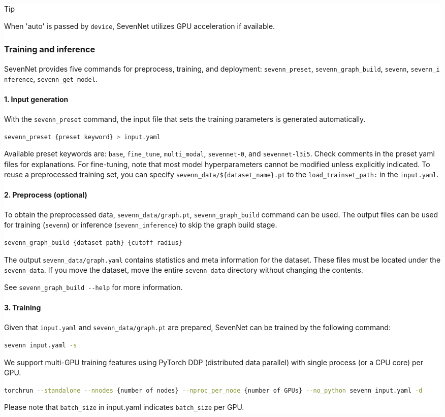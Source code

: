 > [!TIP]
> When 'auto' is passed by `device`, SevenNet utilizes GPU acceleration if available.

### Training and inference

SevenNet provides five commands for preprocess, training, and deployment: `sevenn_preset`, `sevenn_graph_build`, `sevenn`, `sevenn_inference`, `sevenn_get_model`.

#### 1. Input generation

With the `sevenn_preset` command, the input file that sets the training parameters is generated automatically.
```bash
sevenn_preset {preset keyword} > input.yaml
```

Available preset keywords are: `base`, `fine_tune`, `multi_modal`, `sevennet-0`, and `sevennet-l3i5`.
Check comments in the preset yaml files for explanations. For fine-tuning, note that most model hyperparameters cannot be modified unless explicitly indicated.
To reuse a preprocessed training set, you can specify `sevenn_data/${dataset_name}.pt` to the `load_trainset_path:` in the `input.yaml`.

#### 2. Preprocess (optional)

To obtain the preprocessed data, `sevenn_data/graph.pt`, `sevenn_graph_build` command can be used.
The output files can be used for training (`sevenn`) or inference (`sevenn_inference`) to skip the graph build stage.

```bash
sevenn_graph_build {dataset path} {cutoff radius}
```

The output `sevenn_data/graph.yaml` contains statistics and meta information for the dataset.
These files must be located under the `sevenn_data`. If you move the dataset, move the entire `sevenn_data` directory without changing the contents.

See `sevenn_graph_build --help` for more information.

#### 3. Training

Given that `input.yaml` and `sevenn_data/graph.pt` are prepared, SevenNet can be trained by the following command:

```bash
sevenn input.yaml -s
```

We support multi-GPU training features using PyTorch DDP (distributed data parallel) with single process (or a CPU core) per GPU.

```bash
torchrun --standalone --nnodes {number of nodes} --nproc_per_node {number of GPUs} --no_python sevenn input.yaml -d
```

Please note that `batch_size` in input.yaml indicates `batch_size` per GPU.


[Open in Google Colab]: https://colab.research.google.com/assets/colab-badge.svg